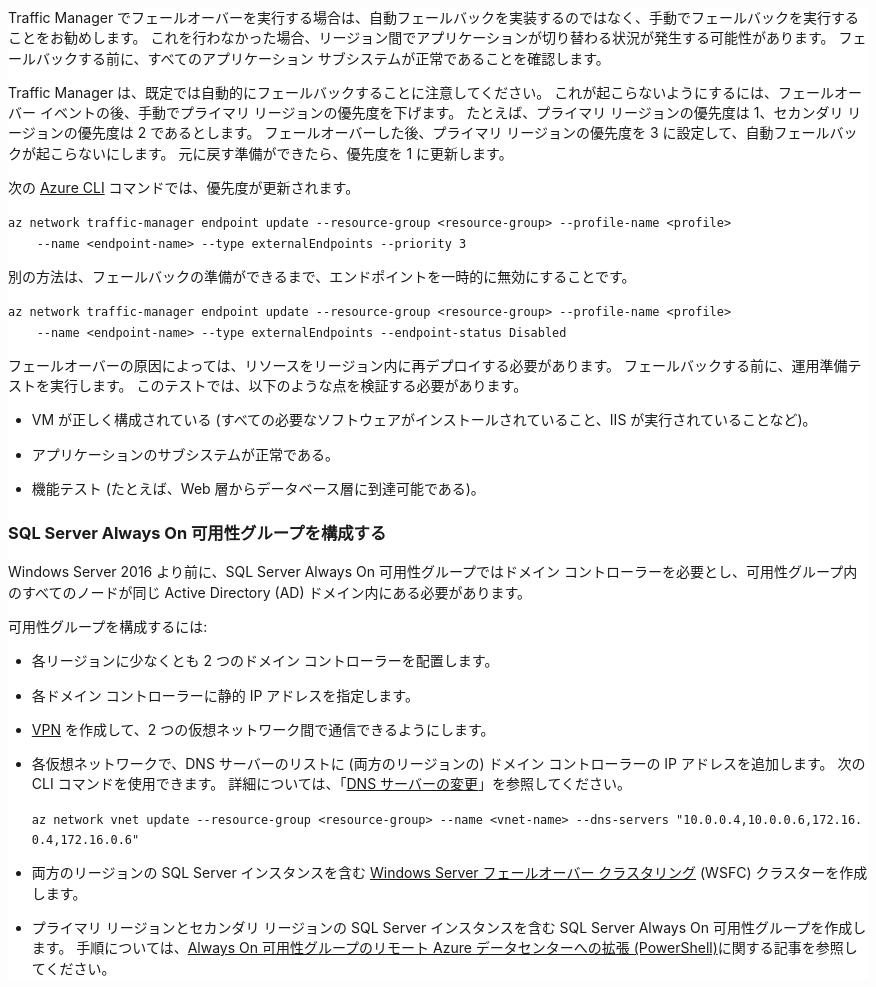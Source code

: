 Traffic Manager でフェールオーバーを実行する場合は、自動フェールバックを実装するのではなく、手動でフェールバックを実行することをお勧めします。 これを行わなかった場合、リージョン間でアプリケーションが切り替わる状況が発生する可能性があります。 フェールバックする前に、すべてのアプリケーション サブシステムが正常であることを確認します。

Traffic Manager は、既定では自動的にフェールバックすることに注意してください。 これが起こらないようにするには、フェールオーバー イベントの後、手動でプライマリ リージョンの優先度を下げます。 たとえば、プライマリ リージョンの優先度は 1、セカンダリ リージョンの優先度は 2 であるとします。 フェールオーバーした後、プライマリ リージョンの優先度を 3 に設定して、自動フェールバックが起こらないにします。 元に戻す準備ができたら、優先度を 1 に更新します。

次の [Azure CLI](https://docs.microsoft.com/cli/azure/) コマンドでは、優先度が更新されます。

```cli  
az network traffic-manager endpoint update --resource-group <resource-group> --profile-name <profile>
    --name <endpoint-name> --type externalEndpoints --priority 3
```

別の方法は、フェールバックの準備ができるまで、エンドポイントを一時的に無効にすることです。

```cli
az network traffic-manager endpoint update --resource-group <resource-group> --profile-name <profile>
    --name <endpoint-name> --type externalEndpoints --endpoint-status Disabled
```

フェールオーバーの原因によっては、リソースをリージョン内に再デプロイする必要があります。 フェールバックする前に、運用準備テストを実行します。 このテストでは、以下のような点を検証する必要があります。

-   VM が正しく構成されている (すべての必要なソフトウェアがインストールされていること、IIS が実行されていることなど)。

-   アプリケーションのサブシステムが正常である。

-   機能テスト (たとえば、Web 層からデータベース層に到達可能である)。

### <a name="configure-sql-server-always-on-availability-groups"></a>SQL Server Always On 可用性グループを構成する

Windows Server 2016 より前に、SQL Server Always On 可用性グループではドメイン コントローラーを必要とし、可用性グループ内のすべてのノードが同じ Active Directory (AD) ドメイン内にある必要があります。

可用性グループを構成するには:

-   各リージョンに少なくとも 2 つのドメイン コントローラーを配置します。

-   各ドメイン コントローラーに静的 IP アドレスを指定します。

-   [VPN](https://docs.microsoft.com/azure-stack/user/azure-stack-vpn-gateway-about-vpn-gateways) を作成して、2 つの仮想ネットワーク間で通信できるようにします。

-   各仮想ネットワークで、DNS サーバーのリストに (両方のリージョンの) ドメイン コントローラーの IP アドレスを追加します。 次の CLI コマンドを使用できます。 詳細については、「[DNS サーバーの変更](https://docs.microsoft.com/azure/virtual-network/manage-virtual-network#change-dns-servers)」を参照してください。

    ```cli
    az network vnet update --resource-group <resource-group> --name <vnet-name> --dns-servers "10.0.0.4,10.0.0.6,172.16.0.4,172.16.0.6"
    ```

-   両方のリージョンの SQL Server インスタンスを含む [Windows Server フェールオーバー クラスタリング](https://msdn.microsoft.com/library/hh270278.aspx) (WSFC) クラスターを作成します。

-   プライマリ リージョンとセカンダリ リージョンの SQL Server インスタンスを含む SQL Server Always On 可用性グループを作成します。 手順については、[Always On 可用性グループのリモート Azure データセンターへの拡張 (PowerShell)](https://techcommunity.microsoft.com/t5/DataCAT/Extending-AlwaysOn-Availability-Group-to-Remote-Azure-Datacenter/ba-p/305217)に関する記事を参照してください。
